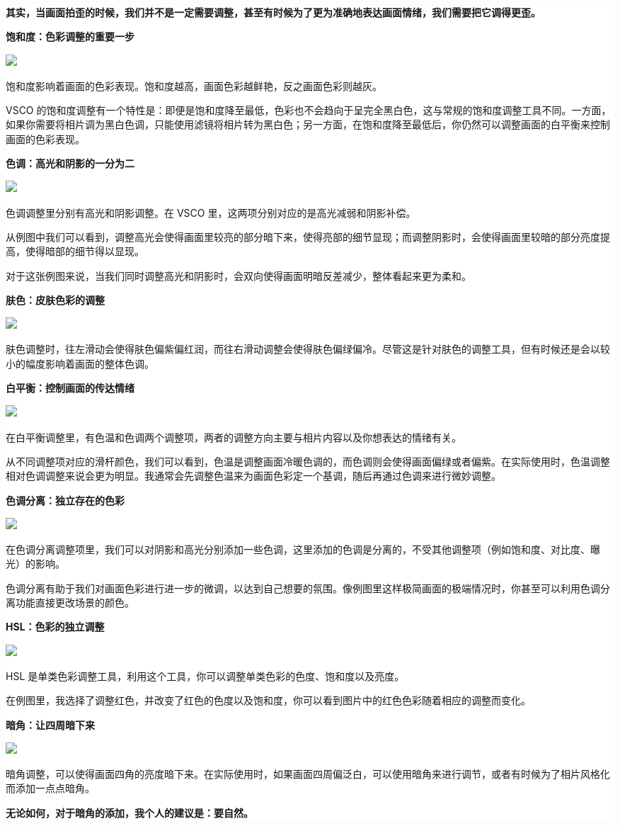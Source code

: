 **其实，当画面拍歪的时候，我们并不是一定需要调整，甚至有时候为了更为准确地表达画面情绪，我们需要把它调得更歪。**

**饱和度：色彩调整的重要一步**

![](https://static001.geekbang.org/resource/image/4f/98/4f5b0f75ebc480ec4e134560d8af7598.png?wh=900*786)

饱和度影响着画面的色彩表现。饱和度越高，画面色彩越鲜艳，反之画面色彩则越灰。

VSCO 的饱和度调整有一个特性是：即便是饱和度降至最低，色彩也不会趋向于呈完全黑白色，这与常规的饱和度调整工具不同。一方面，如果你需要将相片调为黑白色调，只能使用滤镜将相片转为黑白色；另一方面，在饱和度降至最低后，你仍然可以调整画面的白平衡来控制画面的色彩表现。

**色调：高光和阴影的一分为二**

![](https://static001.geekbang.org/resource/image/08/4b/08825949d842bb79657da86a41bc004b.png?wh=900*528)

色调调整里分别有高光和阴影调整。在 VSCO 里，这两项分别对应的是高光减弱和阴影补偿。

从例图中我们可以看到，调整高光会使得画面里较亮的部分暗下来，使得亮部的细节显现；而调整阴影时，会使得画面里较暗的部分亮度提高，使得暗部的细节得以显现。

对于这张例图来说，当我们同时调整高光和阴影时，会双向使得画面明暗反差减少，整体看起来更为柔和。

**肤色：皮肤色彩的调整**

![](https://static001.geekbang.org/resource/image/3b/dc/3b3bb3008468db69061b18f6cdd4eadc.png?wh=900*786)

肤色调整时，往左滑动会使得肤色偏紫偏红润，而往右滑动调整会使得肤色偏绿偏冷。尽管这是针对肤色的调整工具，但有时候还是会以较小的幅度影响着画面的整体色调。

**白平衡：控制画面的传达情绪**

![](https://static001.geekbang.org/resource/image/a5/1b/a5156e0a7050ebb13dece5d415f6bd1b.png?wh=900*786)

在白平衡调整里，有色温和色调两个调整项，两者的调整方向主要与相片内容以及你想表达的情绪有关。

从不同调整项对应的滑杆颜色，我们可以看到，色温是调整画面冷暖色调的，而色调则会使得画面偏绿或者偏紫。在实际使用时，色温调整相对色调调整来说会更为明显。我通常会先调整色温来为画面色彩定一个基调，随后再通过色调来进行微妙调整。

**色调分离：独立存在的色彩**

![](https://static001.geekbang.org/resource/image/49/42/49c06a11d2066b64a6c368f67a2d9d42.png?wh=1920*1127)

在色调分离调整项里，我们可以对阴影和高光分别添加一些色调，这里添加的色调是分离的，不受其他调整项（例如饱和度、对比度、曝光）的影响。

色调分离有助于我们对画面色彩进行进一步的微调，以达到自己想要的氛围。像例图里这样极简画面的极端情况时，你甚至可以利用色调分离功能直接更改场景的颜色。

**HSL：色彩的独立调整**

![](https://static001.geekbang.org/resource/image/a1/77/a1fbbe1b184dc658c5ac4d49f7c39b77.png?wh=900*528)

HSL 是单类色彩调整工具，利用这个工具，你可以调整单类色彩的色度、饱和度以及亮度。

在例图里，我选择了调整红色，并改变了红色的色度以及饱和度，你可以看到图片中的红色色彩随着相应的调整而变化。

**暗角：让四周暗下来**

![](https://static001.geekbang.org/resource/image/f2/9a/f2b9eb3c6fa64e5e3c8a3fd391969f9a.png?wh=900*786)

暗角调整，可以使得画面四角的亮度暗下来。在实际使用时，如果画面四周偏泛白，可以使用暗角来进行调节，或者有时候为了相片风格化而添加一点点暗角。

**无论如何，对于暗角的添加，我个人的建议是：要自然。**
